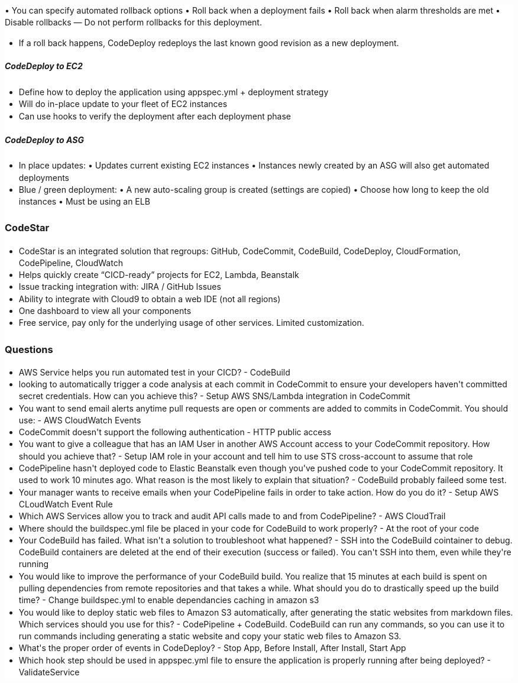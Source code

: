 •	You can specify automated rollback options
•	Roll back when a deployment fails
•	Roll back when alarm thresholds are met
•	Disable rollbacks — Do not perform rollbacks for this deployment.
-	If a roll back happens, CodeDeploy redeploys the last known good revision as a new deployment.

##### CodeDeploy to EC2
- Define how to deploy the application using appspec.yml + deployment strategy
-	Will do in-place update to your fleet of EC2 instances
-	Can use hooks to verify the deployment after each deployment phase
##### CodeDeploy to ASG
- In place updates:
•	Updates current existing EC2 instances
•	Instances newly created by an ASG will also get automated deployments
-	Blue / green deployment:
•	A new auto-scaling group is created (settings are copied)
•	Choose how long to keep the old instances
•	Must be using an ELB

### CodeStar
-	CodeStar is an integrated solution that regroups: GitHub, CodeCommit, CodeBuild, CodeDeploy, CloudFormation, CodePipeline, CloudWatch
-	Helps quickly create “CICD-ready” projects for EC2, Lambda, Beanstalk 
-	Issue tracking integration with: JIRA / GitHub Issues
-	Ability to integrate with Cloud9 to obtain a web IDE (not all regions)
-	One dashboard to view all your components
-	Free service, pay only for the underlying usage of other services. Limited customization.

### Questions
- AWS Service helps you run automated test in your CICD? - CodeBuild
- looking to automatically trigger a code analysis at each commit in CodeCommit to ensure your developers haven't committed secret credentials. How can you achieve this? - Setup AWS SNS/Lambda integration in CodeCommit
- You want to send email alerts anytime pull requests are open or comments are added to commits in CodeCommit. You should use: - AWS CloudWatch Events
- CodeCommit doesn't support the following authentication - HTTP public access
- You want to give a colleague that has an IAM User in another AWS Account access to your CodeCommit repository. How should you achieve that? - Setup IAM role in your account and tell him to use STS cross-account to assume that role
-  CodePipeline hasn't deployed code to Elastic Beanstalk even though you've pushed code to your CodeCommit repository. It used to work 10 minutes ago. What reason is the most likely to explain that situation? - CodeBuild probably faileed some test.
- Your manager wants to receive emails when your CodePipeline fails in order to take action. How do you do it? - Setup AWS CLoudWatch Event Rule
- Which AWS Services allow you to track and audit API calls made to and from CodePipeline? - AWS CloudTrail
- Where should the buildspec.yml file be placed in your code for CodeBuild to work properly? - At the root of your code
- Your CodeBuild has failed. What isn't a solution to troubleshoot what happened? - SSH into the CodeBuild cointainer to debug. CodeBuild containers are deleted at the end of their execution (success or failed). You can't SSH into them, even while they're running
- You would like to improve the performance of your CodeBuild build. You realize that 15 minutes at each build is spent on pulling dependencies from remote repositories and that takes a while. What should you do to drastically speed up the build time? - Change buildspec.yml to enable dependancies caching in amazon s3
- You would like to deploy static web files to Amazon S3 automatically, after generating the static websites from markdown files. Which services should you use for this? - CodePipeline + CodeBuild. CodeBuild can run any commands, so you can use it to run commands including generating a static website and copy your static web files to Amazon S3.
- What's the proper order of events in CodeDeploy? - Stop App, Before Install, After Install, Start App
- Which hook step should be used in appspec.yml file to ensure the application is properly running after being deployed? - ValidateService